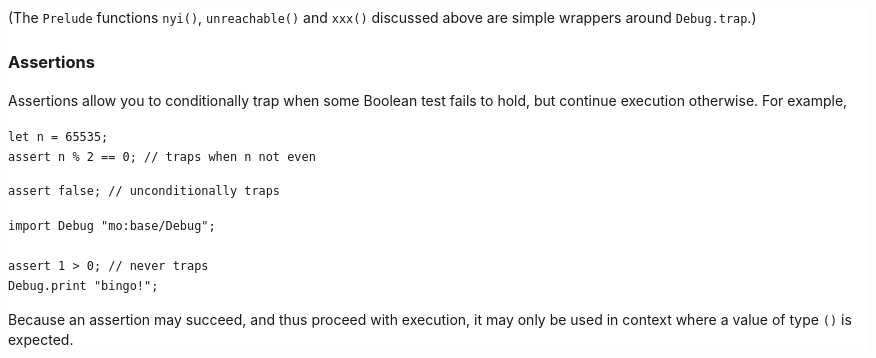 (The `Prelude` functions `nyi()`, `unreachable()` and `xxx()` discussed above are simple wrappers around `Debug.trap`.)

### Assertions

Assertions allow you to conditionally trap when some Boolean test fails to hold, but continue execution otherwise. For example,

``` motoko
let n = 65535;
assert n % 2 == 0; // traps when n not even
```

``` motoko
assert false; // unconditionally traps
```

``` motoko
import Debug "mo:base/Debug";

assert 1 > 0; // never traps
Debug.print "bingo!";
```

Because an assertion may succeed, and thus proceed with execution, it may only be used in context where a value of type `()` is expected.
